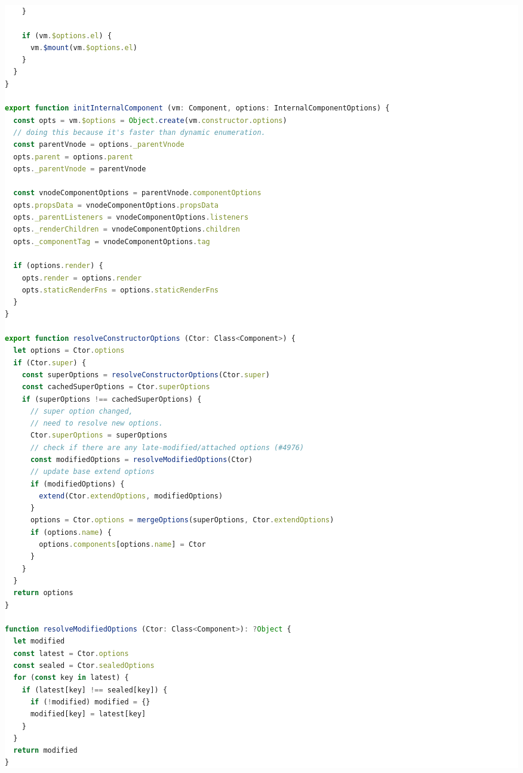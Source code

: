 ```js
    }

    if (vm.$options.el) {
      vm.$mount(vm.$options.el)
    }
  }
}

export function initInternalComponent (vm: Component, options: InternalComponentOptions) {
  const opts = vm.$options = Object.create(vm.constructor.options)
  // doing this because it's faster than dynamic enumeration.
  const parentVnode = options._parentVnode
  opts.parent = options.parent
  opts._parentVnode = parentVnode

  const vnodeComponentOptions = parentVnode.componentOptions
  opts.propsData = vnodeComponentOptions.propsData
  opts._parentListeners = vnodeComponentOptions.listeners
  opts._renderChildren = vnodeComponentOptions.children
  opts._componentTag = vnodeComponentOptions.tag

  if (options.render) {
    opts.render = options.render
    opts.staticRenderFns = options.staticRenderFns
  }
}

export function resolveConstructorOptions (Ctor: Class<Component>) {
  let options = Ctor.options
  if (Ctor.super) {
    const superOptions = resolveConstructorOptions(Ctor.super)
    const cachedSuperOptions = Ctor.superOptions
    if (superOptions !== cachedSuperOptions) {
      // super option changed,
      // need to resolve new options.
      Ctor.superOptions = superOptions
      // check if there are any late-modified/attached options (#4976)
      const modifiedOptions = resolveModifiedOptions(Ctor)
      // update base extend options
      if (modifiedOptions) {
        extend(Ctor.extendOptions, modifiedOptions)
      }
      options = Ctor.options = mergeOptions(superOptions, Ctor.extendOptions)
      if (options.name) {
        options.components[options.name] = Ctor
      }
    }
  }
  return options
}

function resolveModifiedOptions (Ctor: Class<Component>): ?Object {
  let modified
  const latest = Ctor.options
  const sealed = Ctor.sealedOptions
  for (const key in latest) {
    if (latest[key] !== sealed[key]) {
      if (!modified) modified = {}
      modified[key] = latest[key]
    }
  }
  return modified
}
```